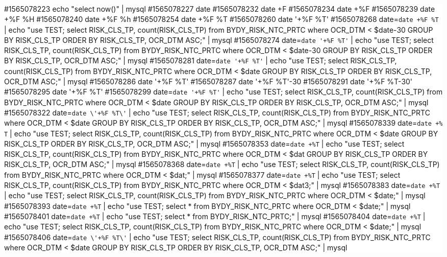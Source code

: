 #1565078223
echo "select now()" | mysql
#1565078227
date
#1565078232
date +F
#1565078234
date +%F
#1565078239
date +%F %H
#1565078240
date +%F %h
#1565078254
date +%F %T
#1565078260
date '+%F %T'
#1565078268
date=`date +%F %T` | echo "use TEST; select RISK_CLS_TP, count(RISK_CLS_TP) from BYDY_RISK_NTC_PRTC where OCR_DTM < $date-30 GROUP BY RISK_CLS_TP ORDER BY RISK_CLS_TP, OCR_DTM ASC;" | mysql
#1565078274
date=`date '+%F %T'` | echo "use TEST; select RISK_CLS_TP, count(RISK_CLS_TP) from BYDY_RISK_NTC_PRTC where OCR_DTM < $date-30 GROUP BY RISK_CLS_TP ORDER BY RISK_CLS_TP, OCR_DTM ASC;" | mysql
#1565078281
date=`date '+%F %T'` | echo "use TEST; select RISK_CLS_TP, count(RISK_CLS_TP) from BYDY_RISK_NTC_PRTC where OCR_DTM < $date GROUP BY RISK_CLS_TP ORDER BY RISK_CLS_TP, OCR_DTM ASC;" | mysql
#1565078286
date '+%F %T'
#1565078287
date '+%F %T'-30
#1565078291
date '+%F %T-30'
#1565078295
date '+%F %T'
#1565078299
date=`date '+%F %T'` | echo "use TEST; select RISK_CLS_TP, count(RISK_CLS_TP) from BYDY_RISK_NTC_PRTC where OCR_DTM < $date GROUP BY RISK_CLS_TP ORDER BY RISK_CLS_TP, OCR_DTM ASC;" | mysql
#1565078322
date=`date \'+%F %T\'` | echo "use TEST; select RISK_CLS_TP, count(RISK_CLS_TP) from BYDY_RISK_NTC_PRTC where OCR_DTM < $date GROUP BY RISK_CLS_TP ORDER BY RISK_CLS_TP, OCR_DTM ASC;" | mysql
#1565078339
date=`date +%T` | echo "use TEST; select RISK_CLS_TP, count(RISK_CLS_TP) from BYDY_RISK_NTC_PRTC where OCR_DTM < $date GROUP BY RISK_CLS_TP ORDER BY RISK_CLS_TP, OCR_DTM ASC;" | mysql
#1565078353
date=`date +%T` | echo "use TEST; select RISK_CLS_TP, count(RISK_CLS_TP) from BYDY_RISK_NTC_PRTC where OCR_DTM < $dat GROUP BY RISK_CLS_TP ORDER BY RISK_CLS_TP, OCR_DTM ASC;" | mysql
#1565078368
date=`date +%T` | echo "use TEST; select RISK_CLS_TP, count(RISK_CLS_TP) from BYDY_RISK_NTC_PRTC where OCR_DTM < $dat;" | mysql
#1565078377
date=`date +%T` | echo "use TEST; select RISK_CLS_TP, count(RISK_CLS_TP) from BYDY_RISK_NTC_PRTC where OCR_DTM < $dat3;" | mysql
#1565078383
date=`date +%T` | echo "use TEST; select RISK_CLS_TP, count(RISK_CLS_TP) from BYDY_RISK_NTC_PRTC where OCR_DTM < $date;" | mysql
#1565078393
date=`date +%T` | echo "use TEST; select * from BYDY_RISK_NTC_PRTC where OCR_DTM < $date;" | mysql
#1565078401
date=`date +%T` | echo "use TEST; select * from BYDY_RISK_NTC_PRTC;" | mysql
#1565078404
date=`date +%T` | echo "use TEST; select RISK_CLS_TP, count(RISK_CLS_TP) from BYDY_RISK_NTC_PRTC where OCR_DTM < $date;" | mysql
#1565078406
date=`date \'+%F %T\'` | echo "use TEST; select RISK_CLS_TP, count(RISK_CLS_TP) from BYDY_RISK_NTC_PRTC where OCR_DTM < $date GROUP BY RISK_CLS_TP ORDER BY RISK_CLS_TP, OCR_DTM ASC;" | mysql